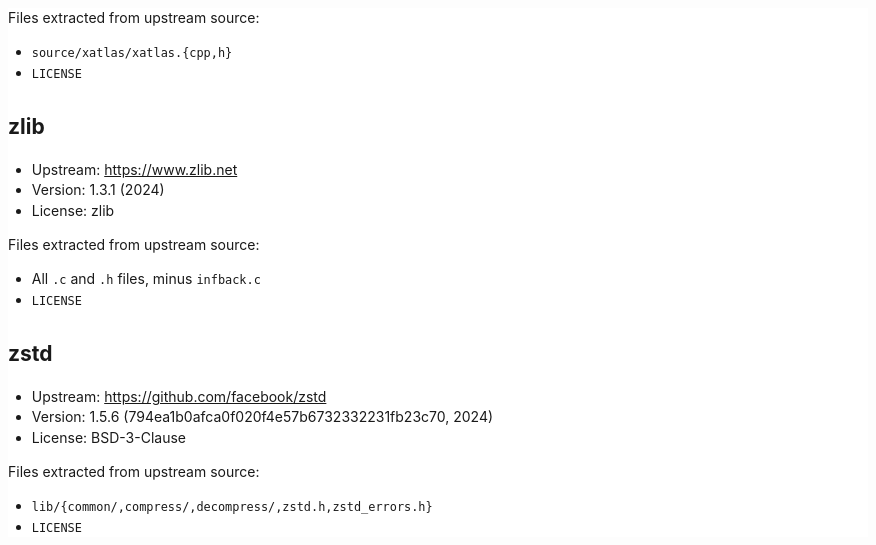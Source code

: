Files extracted from upstream source:

- `source/xatlas/xatlas.{cpp,h}`
- `LICENSE`


## zlib

- Upstream: https://www.zlib.net
- Version: 1.3.1 (2024)
- License: zlib

Files extracted from upstream source:

- All `.c` and `.h` files, minus `infback.c`
- `LICENSE`


## zstd

- Upstream: https://github.com/facebook/zstd
- Version: 1.5.6 (794ea1b0afca0f020f4e57b6732332231fb23c70, 2024)
- License: BSD-3-Clause

Files extracted from upstream source:

- `lib/{common/,compress/,decompress/,zstd.h,zstd_errors.h}`
- `LICENSE`
